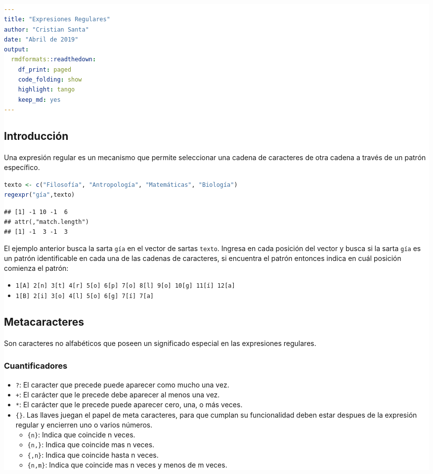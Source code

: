 ```yaml
---
title: "Expresiones Regulares"
author: "Cristian Santa"
date: "Abril de 2019"
output:
  rmdformats::readthedown:
    df_print: paged
    code_folding: show
    highlight: tango
    keep_md: yes
---
```




## Introducción

Una expresión regular es un mecanismo que permite seleccionar una cadena de caracteres de otra cadena a través de un patrón específico.


```r
texto <- c("Filosofía", "Antropología", "Matemáticas", "Biología")
regexpr("gía",texto)
```

```
## [1] -1 10 -1  6
## attr(,"match.length")
## [1] -1  3 -1  3
```

El ejemplo anterior busca la sarta `gía` en el vector de sartas `texto`. Ingresa en cada posición del vector y busca si la sarta `gía` es un patrón identificable en cada una de las cadenas de caracteres, si encuentra el patrón entonces indica en cuál posición comienza el patrón:

* `1[A] 2[n] 3[t] 4[r] 5[o] 6[p] 7[o] 8[l] 9[o] 10[g] 11[í] 12[a]`
* `1[B] 2[i] 3[o] 4[l] 5[o] 6[g] 7[í] 7[a]`

## Metacaracteres

Son caracteres no alfabéticos que poseen un significado especial en las expresiones regulares.

### Cuantificadores

* `?`: El caracter que precede puede aparecer como mucho una vez.
* `+`: El carácter que le precede debe aparecer al menos una vez.
* `*`: El carácter que le precede puede aparecer cero, una, o más veces.
* `{}`. Las llaves juegan el papel de meta caracteres, para que cumplan su funcionalidad deben estar despues de la expresión regular y encierren uno o varios números.
    - `{n}`: Indica que coincide n veces.
    - `{n,}`: Indica que coincide mas n veces.
    - `{,n}`: Indica que coincide hasta n veces.
    - `{n,m}`: Indica que coincide mas n veces y menos de m veces.

